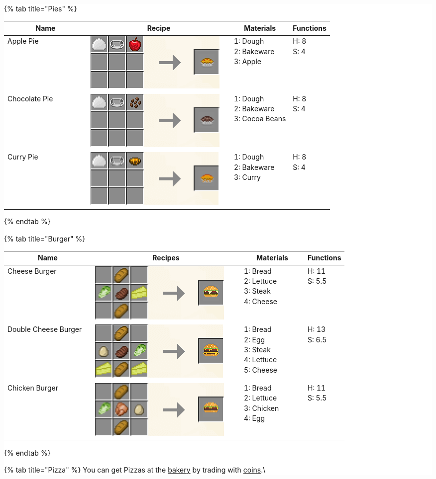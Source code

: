 {% tab title="Pies" %}
<table><thead><tr><th width="153">Name</th><th width="274">Recipe</th><th>Materials</th><th>Functions</th></tr></thead><tbody><tr><td>Apple Pie</td><td><img src="../.gitbook/assets/image (186) (1).png" alt=""></td><td>1: Dough<br>2: Bakeware<br>3: Apple</td><td>H: 8<br>S: 4</td></tr><tr><td>Chocolate Pie</td><td><img src="../.gitbook/assets/image (184) (1).png" alt=""></td><td>1: Dough<br>2: Bakeware<br>3: Cocoa Beans</td><td>H: 8<br>S: 4</td></tr><tr><td>Curry Pie</td><td><img src="../.gitbook/assets/image (181) (1).png" alt=""></td><td>1: Dough<br>2: Bakeware<br>3: Curry</td><td>H: 8<br>S: 4</td></tr></tbody></table>
{% endtab %}

{% tab title="Burger" %}
<table><thead><tr><th width="162">Name</th><th width="285">Recipes</th><th width="114">Materials</th><th>Functions</th></tr></thead><tbody><tr><td>Cheese Burger</td><td><img src="../.gitbook/assets/image (180) (1).png" alt=""></td><td>1: Bread<br>2: Lettuce<br>3: Steak<br>4: Cheese</td><td>H: 11<br>S: 5.5</td></tr><tr><td>Double Cheese Burger</td><td><img src="../.gitbook/assets/image (183).png" alt=""></td><td>1: Bread<br>2: Egg<br>3: Steak<br>4: Lettuce<br>5: Cheese</td><td>H: 13<br>S: 6.5</td></tr><tr><td>Chicken Burger</td><td><img src="../.gitbook/assets/image (187).png" alt=""></td><td>1: Bread<br>2: Lettuce<br>3: Chicken<br>4: Egg</td><td>H: 11<br>S: 5.5</td></tr></tbody></table>
{% endtab %}

{% tab title="Pizza" %}
You can get Pizzas at the [bakery](custom-utensils/how-to-obtain-them.md) by trading with [coins](../cubimod-survival-outdated/currencies/coin.md).\

